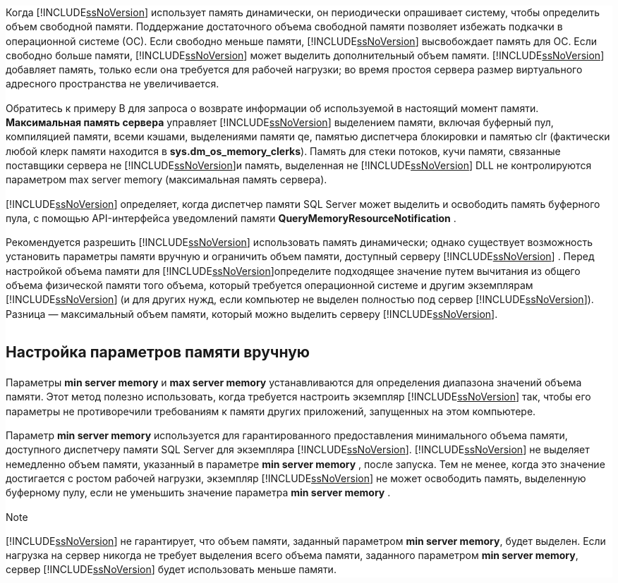  Когда [!INCLUDE[ssNoVersion](../../includes/ssnoversion-md.md)] использует память динамически, он периодически опрашивает систему, чтобы определить объем свободной памяти. Поддержание достаточного объема свободной памяти позволяет избежать подкачки в операционной системе (ОС). Если свободно меньше памяти, [!INCLUDE[ssNoVersion](../../includes/ssnoversion-md.md)] высвобождает память для ОС. Если свободно больше памяти, [!INCLUDE[ssNoVersion](../../includes/ssnoversion-md.md)] может выделить дополнительный объем памяти. [!INCLUDE[ssNoVersion](../../includes/ssnoversion-md.md)] добавляет память, только если она требуется для рабочей нагрузки; во время простоя сервера размер виртуального адресного пространства не увеличивается.  
  
 Обратитесь к примеру B для запроса о возврате информации об используемой в настоящий момент памяти. **Максимальная память сервера** управляет [!INCLUDE[ssNoVersion](../../includes/ssnoversion-md.md)] выделением памяти, включая буферный пул, компиляцией памяти, всеми кэшами, выделениями памяти qe, памятью диспетчера блокировки и памятью clr (фактически любой клерк памяти находится в **sys.dm_os_memory_clerks**). Память для стеки потоков, кучи памяти, связанные поставщики сервера не [!INCLUDE[ssNoVersion](../../includes/ssnoversion-md.md)]и память, выделенная не [!INCLUDE[ssNoVersion](../../includes/ssnoversion-md.md)] DLL не контролируются параметром max server memory (максимальная память сервера).  
  
 [!INCLUDE[ssNoVersion](../../includes/ssnoversion-md.md)] определяет, когда диспетчер памяти SQL Server может выделить и освободить память буферного пула, с помощью API-интерфейса уведомлений памяти **QueryMemoryResourceNotification** .  
  
 Рекомендуется разрешить [!INCLUDE[ssNoVersion](../../includes/ssnoversion-md.md)] использовать память динамически; однако существует возможность установить параметры памяти вручную и ограничить объем памяти, доступный серверу [!INCLUDE[ssNoVersion](../../includes/ssnoversion-md.md)] . Перед настройкой объема памяти для [!INCLUDE[ssNoVersion](../../includes/ssnoversion-md.md)]определите подходящее значение путем вычитания из общего объема физической памяти того объема, который требуется операционной системе и другим экземплярам [!INCLUDE[ssNoVersion](../../includes/ssnoversion-md.md)] (и для других нужд, если компьютер не выделен полностью под сервер [!INCLUDE[ssNoVersion](../../includes/ssnoversion-md.md)]). Разница — максимальный объем памяти, который можно выделить серверу [!INCLUDE[ssNoVersion](../../includes/ssnoversion-md.md)].  
  
## <a name="setting-the-memory-options-manually"></a>Настройка параметров памяти вручную  
 Параметры **min server memory** и **max server memory** устанавливаются для определения диапазона значений объема памяти. Этот метод полезно использовать, когда требуется настроить экземпляр [!INCLUDE[ssNoVersion](../../includes/ssnoversion-md.md)] так, чтобы его параметры не противоречили требованиям к памяти других приложений, запущенных на этом компьютере.  
  
 Параметр **min server memory** используется для гарантированного предоставления минимального объема памяти, доступного диспетчеру памяти SQL Server для экземпляра [!INCLUDE[ssNoVersion](../../includes/ssnoversion-md.md)]. [!INCLUDE[ssNoVersion](../../includes/ssnoversion-md.md)] не выделяет немедленно объем памяти, указанный в параметре **min server memory** , после запуска. Тем не менее, когда это значение достигается с ростом рабочей нагрузки, экземпляр [!INCLUDE[ssNoVersion](../../includes/ssnoversion-md.md)] не может освободить память, выделенную буферному пулу, если не уменьшить значение параметра **min server memory** .  
  
> [!NOTE]  
>  [!INCLUDE[ssNoVersion](../../includes/ssnoversion-md.md)] не гарантирует, что объем памяти, заданный параметром **min server memory**, будет выделен. Если нагрузка на сервер никогда не требует выделения всего объема памяти, заданного параметром **min server memory**, сервер [!INCLUDE[ssNoVersion](../../includes/ssnoversion-md.md)] будет использовать меньше памяти.  
  